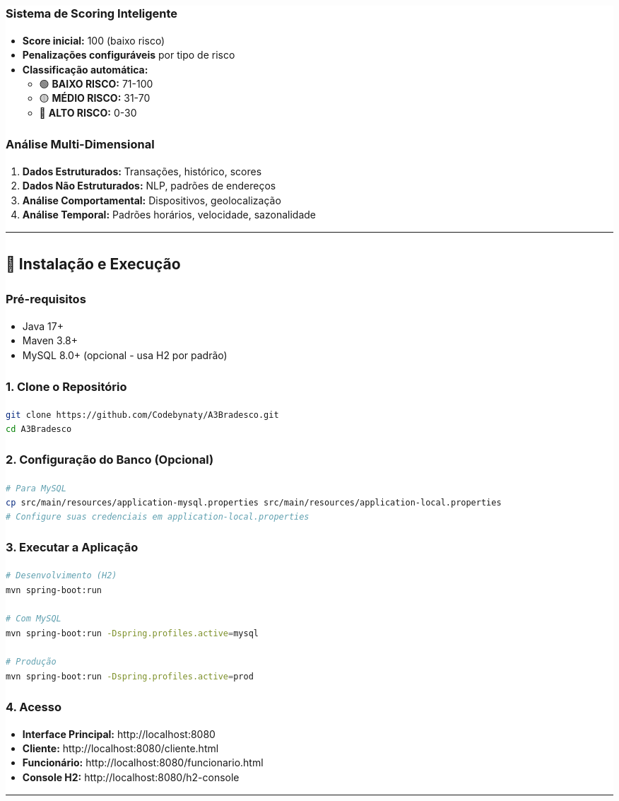 ### **Sistema de Scoring Inteligente**
- **Score inicial:** 100 (baixo risco)
- **Penalizações configuráveis** por tipo de risco
- **Classificação automática:**
  - 🟢 **BAIXO RISCO:** 71-100
  - 🟡 **MÉDIO RISCO:** 31-70
  - 🔴 **ALTO RISCO:** 0-30

### **Análise Multi-Dimensional**
1. **Dados Estruturados:** Transações, histórico, scores
2. **Dados Não Estruturados:** NLP, padrões de endereços
3. **Análise Comportamental:** Dispositivos, geolocalização
4. **Análise Temporal:** Padrões horários, velocidade, sazonalidade

---

## 🚀 **Instalação e Execução**

### **Pré-requisitos**
- Java 17+
- Maven 3.8+
- MySQL 8.0+ (opcional - usa H2 por padrão)

### **1. Clone o Repositório**
```bash
git clone https://github.com/Codebynaty/A3Bradesco.git
cd A3Bradesco
```

### **2. Configuração do Banco (Opcional)**
```bash
# Para MySQL
cp src/main/resources/application-mysql.properties src/main/resources/application-local.properties
# Configure suas credenciais em application-local.properties
```

### **3. Executar a Aplicação**
```bash
# Desenvolvimento (H2)
mvn spring-boot:run

# Com MySQL
mvn spring-boot:run -Dspring.profiles.active=mysql

# Produção
mvn spring-boot:run -Dspring.profiles.active=prod
```

### **4. Acesso**
- **Interface Principal:** http://localhost:8080
- **Cliente:** http://localhost:8080/cliente.html
- **Funcionário:** http://localhost:8080/funcionario.html
- **Console H2:** http://localhost:8080/h2-console

---